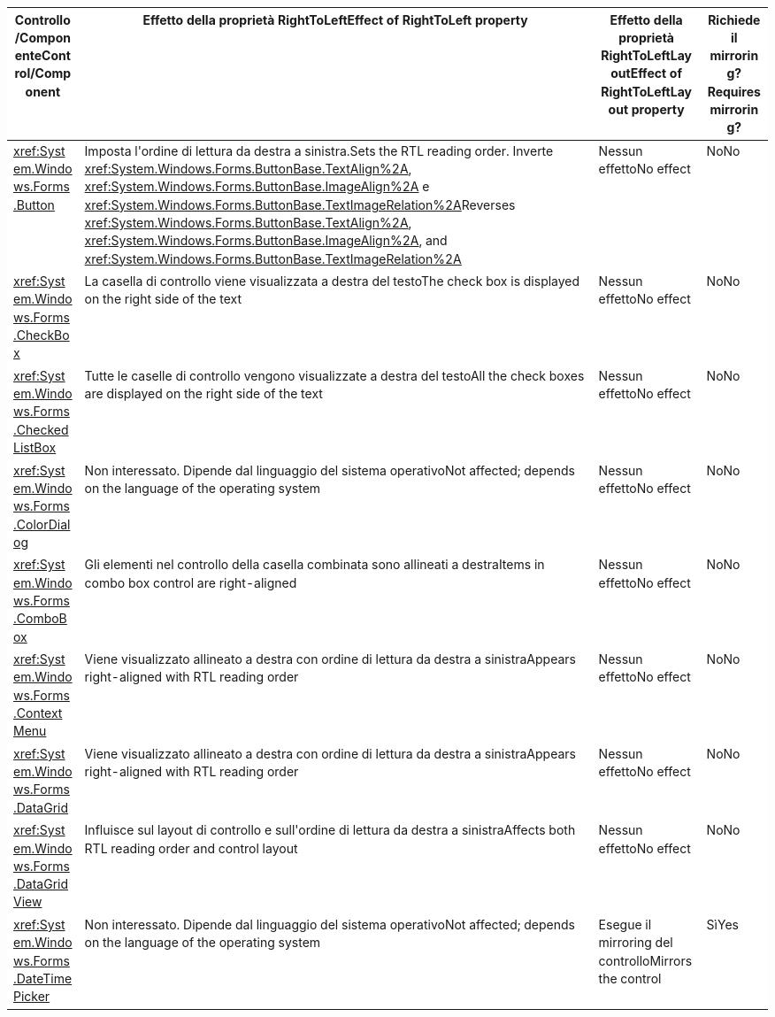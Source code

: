 |<span data-ttu-id="b9388-120">Controllo/Componente</span><span class="sxs-lookup"><span data-stu-id="b9388-120">Control/Component</span></span>|<span data-ttu-id="b9388-121">Effetto della proprietà RightToLeft</span><span class="sxs-lookup"><span data-stu-id="b9388-121">Effect of RightToLeft property</span></span>|<span data-ttu-id="b9388-122">Effetto della proprietà RightToLeftLayout</span><span class="sxs-lookup"><span data-stu-id="b9388-122">Effect of RightToLeftLayout property</span></span>|<span data-ttu-id="b9388-123">Richiede il mirroring?</span><span class="sxs-lookup"><span data-stu-id="b9388-123">Requires mirroring?</span></span>|
|------------------------|------------------------------------|------------------------------------------|-------------------------|
|<xref:System.Windows.Forms.Button>|<span data-ttu-id="b9388-124">Imposta l'ordine di lettura da destra a sinistra.</span><span class="sxs-lookup"><span data-stu-id="b9388-124">Sets the RTL reading order.</span></span> <span data-ttu-id="b9388-125">Inverte <xref:System.Windows.Forms.ButtonBase.TextAlign%2A>, <xref:System.Windows.Forms.ButtonBase.ImageAlign%2A> e <xref:System.Windows.Forms.ButtonBase.TextImageRelation%2A></span><span class="sxs-lookup"><span data-stu-id="b9388-125">Reverses <xref:System.Windows.Forms.ButtonBase.TextAlign%2A>, <xref:System.Windows.Forms.ButtonBase.ImageAlign%2A>, and <xref:System.Windows.Forms.ButtonBase.TextImageRelation%2A></span></span>|<span data-ttu-id="b9388-126">Nessun effetto</span><span class="sxs-lookup"><span data-stu-id="b9388-126">No effect</span></span>|<span data-ttu-id="b9388-127">No</span><span class="sxs-lookup"><span data-stu-id="b9388-127">No</span></span>|
|<xref:System.Windows.Forms.CheckBox>|<span data-ttu-id="b9388-128">La casella di controllo viene visualizzata a destra del testo</span><span class="sxs-lookup"><span data-stu-id="b9388-128">The check box is displayed on the right side of the text</span></span>|<span data-ttu-id="b9388-129">Nessun effetto</span><span class="sxs-lookup"><span data-stu-id="b9388-129">No effect</span></span>|<span data-ttu-id="b9388-130">No</span><span class="sxs-lookup"><span data-stu-id="b9388-130">No</span></span>|
|<xref:System.Windows.Forms.CheckedListBox>|<span data-ttu-id="b9388-131">Tutte le caselle di controllo vengono visualizzate a destra del testo</span><span class="sxs-lookup"><span data-stu-id="b9388-131">All the check boxes are displayed on the right side of the text</span></span>|<span data-ttu-id="b9388-132">Nessun effetto</span><span class="sxs-lookup"><span data-stu-id="b9388-132">No effect</span></span>|<span data-ttu-id="b9388-133">No</span><span class="sxs-lookup"><span data-stu-id="b9388-133">No</span></span>|
|<xref:System.Windows.Forms.ColorDialog>|<span data-ttu-id="b9388-134">Non interessato. Dipende dal linguaggio del sistema operativo</span><span class="sxs-lookup"><span data-stu-id="b9388-134">Not affected; depends on the language of the operating system</span></span>|<span data-ttu-id="b9388-135">Nessun effetto</span><span class="sxs-lookup"><span data-stu-id="b9388-135">No effect</span></span>|<span data-ttu-id="b9388-136">No</span><span class="sxs-lookup"><span data-stu-id="b9388-136">No</span></span>|
|<xref:System.Windows.Forms.ComboBox>|<span data-ttu-id="b9388-137">Gli elementi nel controllo della casella combinata sono allineati a destra</span><span class="sxs-lookup"><span data-stu-id="b9388-137">Items in combo box control are right-aligned</span></span>|<span data-ttu-id="b9388-138">Nessun effetto</span><span class="sxs-lookup"><span data-stu-id="b9388-138">No effect</span></span>|<span data-ttu-id="b9388-139">No</span><span class="sxs-lookup"><span data-stu-id="b9388-139">No</span></span>|
|<xref:System.Windows.Forms.ContextMenu>|<span data-ttu-id="b9388-140">Viene visualizzato allineato a destra con ordine di lettura da destra a sinistra</span><span class="sxs-lookup"><span data-stu-id="b9388-140">Appears right-aligned with RTL reading order</span></span>|<span data-ttu-id="b9388-141">Nessun effetto</span><span class="sxs-lookup"><span data-stu-id="b9388-141">No effect</span></span>|<span data-ttu-id="b9388-142">No</span><span class="sxs-lookup"><span data-stu-id="b9388-142">No</span></span>|
|<xref:System.Windows.Forms.DataGrid>|<span data-ttu-id="b9388-143">Viene visualizzato allineato a destra con ordine di lettura da destra a sinistra</span><span class="sxs-lookup"><span data-stu-id="b9388-143">Appears right-aligned with RTL reading order</span></span>|<span data-ttu-id="b9388-144">Nessun effetto</span><span class="sxs-lookup"><span data-stu-id="b9388-144">No effect</span></span>|<span data-ttu-id="b9388-145">No</span><span class="sxs-lookup"><span data-stu-id="b9388-145">No</span></span>|
|<xref:System.Windows.Forms.DataGridView>|<span data-ttu-id="b9388-146">Influisce sul layout di controllo e sull'ordine di lettura da destra a sinistra</span><span class="sxs-lookup"><span data-stu-id="b9388-146">Affects both RTL reading order and control layout</span></span>|<span data-ttu-id="b9388-147">Nessun effetto</span><span class="sxs-lookup"><span data-stu-id="b9388-147">No effect</span></span>|<span data-ttu-id="b9388-148">No</span><span class="sxs-lookup"><span data-stu-id="b9388-148">No</span></span>|
|<xref:System.Windows.Forms.DateTimePicker>|<span data-ttu-id="b9388-149">Non interessato. Dipende dal linguaggio del sistema operativo</span><span class="sxs-lookup"><span data-stu-id="b9388-149">Not affected; depends on the language of the operating system</span></span>|<span data-ttu-id="b9388-150">Esegue il mirroring del controllo</span><span class="sxs-lookup"><span data-stu-id="b9388-150">Mirrors the control</span></span>|<span data-ttu-id="b9388-151">Sì</span><span class="sxs-lookup"><span data-stu-id="b9388-151">Yes</span></span>|
